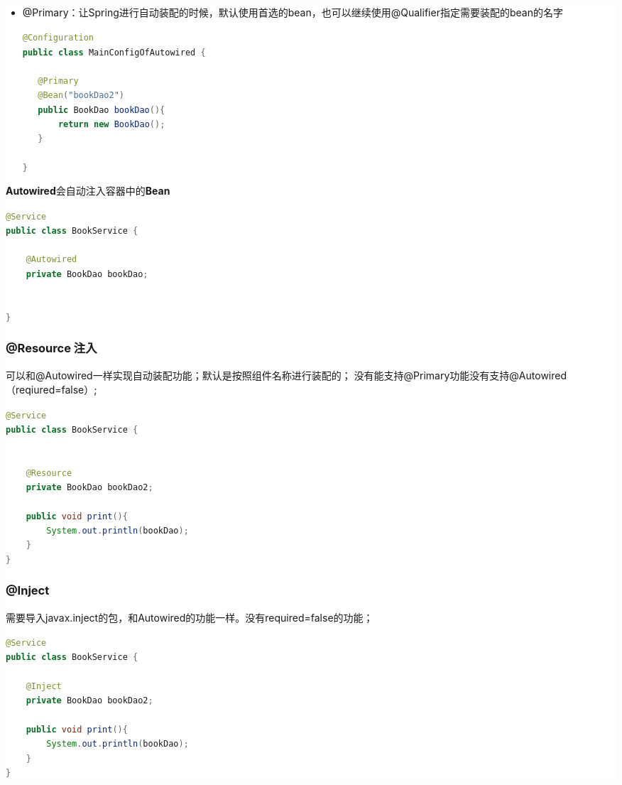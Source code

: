   

* @Primary：让Spring进行自动装配的时候，默认使用首选的bean，也可以继续使用@Qualifier指定需要装配的bean的名字

   ```java
  @Configuration
  public class MainConfigOfAutowired {
  
      @Primary
      @Bean("bookDao2")
      public BookDao bookDao(){
          return new BookDao();
      }
  
  }
  
  ```

**Autowired**会自动注入容器中的**Bean**

```java
@Service
public class BookService {

    @Autowired
    private BookDao bookDao;

    
}
```

### @Resource 注入


可以和@Autowired一样实现自动装配功能；默认是按照组件名称进行装配的； 没有能支持@Primary功能没有支持@Autowired（reqiured=false）;

```java
@Service
public class BookService {
	
    
    @Resource 
    private BookDao bookDao2;

    public void print(){
        System.out.println(bookDao);
    }
}
```

### @Inject

需要导入javax.inject的包，和Autowired的功能一样。没有required=false的功能；
```java
@Service
public class BookService {
	
    @Inject 
    private BookDao bookDao2;

    public void print(){
        System.out.println(bookDao);
    }
}
```
